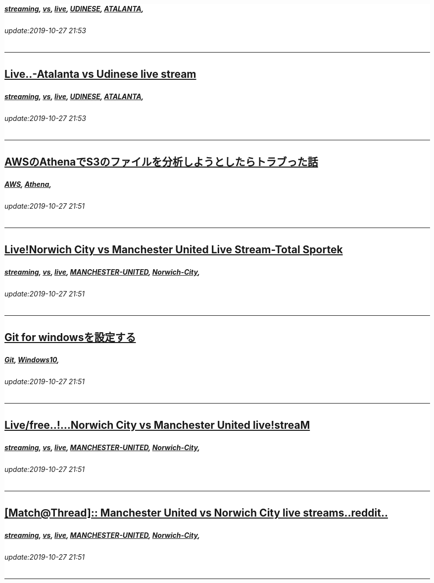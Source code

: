 ##### [streaming](https://qiita.com/tags/streaming), [vs](https://qiita.com/tags/vs), [live](https://qiita.com/tags/live), [UDINESE](https://qiita.com/tags/UDINESE), [ATALANTA](https://qiita.com/tags/ATALANTA), 
###### update:2019-10-27 21:53
---
## [Live..-Atalanta vs Udinese live stream](https://qiita.com/euro_19_20/items/2e8118ba861c328a36b9)
##### [streaming](https://qiita.com/tags/streaming), [vs](https://qiita.com/tags/vs), [live](https://qiita.com/tags/live), [UDINESE](https://qiita.com/tags/UDINESE), [ATALANTA](https://qiita.com/tags/ATALANTA), 
###### update:2019-10-27 21:53
---
## [AWSのAthenaでS3のファイルを分析しようとしたらトラブった話](https://qiita.com/si1242/items/567e8d9409b1cb0dde41)
##### [AWS](https://qiita.com/tags/AWS), [Athena](https://qiita.com/tags/Athena), 
###### update:2019-10-27 21:51
---
## [Live!Norwich City vs Manchester United Live Stream-Total Sportek](https://qiita.com/epsnltd/items/b92a071637c5aac1c706)
##### [streaming](https://qiita.com/tags/streaming), [vs](https://qiita.com/tags/vs), [live](https://qiita.com/tags/live), [MANCHESTER-UNITED](https://qiita.com/tags/MANCHESTER-UNITED), [Norwich-City](https://qiita.com/tags/Norwich-City), 
###### update:2019-10-27 21:51
---
## [Git for windowsを設定する](https://qiita.com/positive_023/items/d357c5b1d95afc6467eb)
##### [Git](https://qiita.com/tags/Git), [Windows10](https://qiita.com/tags/Windows10), 
###### update:2019-10-27 21:51
---
## [Live/free..!...Norwich City vs Manchester United live!streaM](https://qiita.com/epsnltd/items/f6394a16d3f86f8d0b52)
##### [streaming](https://qiita.com/tags/streaming), [vs](https://qiita.com/tags/vs), [live](https://qiita.com/tags/live), [MANCHESTER-UNITED](https://qiita.com/tags/MANCHESTER-UNITED), [Norwich-City](https://qiita.com/tags/Norwich-City), 
###### update:2019-10-27 21:51
---
## [[Match@Thread]:: Manchester United vs Norwich City live streams..reddit..](https://qiita.com/epsnltd/items/b7d29f88b1803922ce77)
##### [streaming](https://qiita.com/tags/streaming), [vs](https://qiita.com/tags/vs), [live](https://qiita.com/tags/live), [MANCHESTER-UNITED](https://qiita.com/tags/MANCHESTER-UNITED), [Norwich-City](https://qiita.com/tags/Norwich-City), 
###### update:2019-10-27 21:51
---